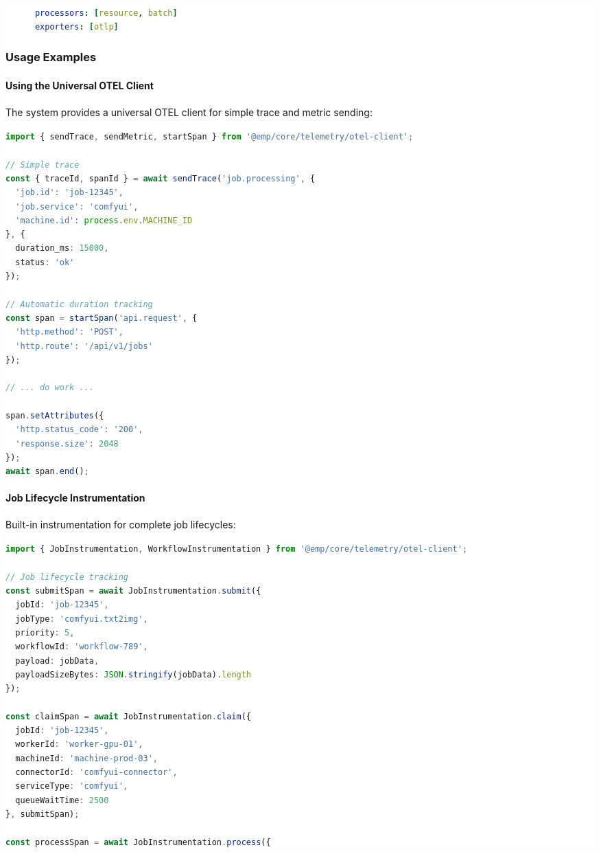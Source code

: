 ```yaml
      processors: [resource, batch]
      exporters: [otlp]
```

### Usage Examples

#### Using the Universal OTEL Client

The system provides a universal OTEL client for simple trace and metric sending:

```typescript
import { sendTrace, sendMetric, startSpan } from '@emp/core/telemetry/otel-client';

// Simple trace
const { traceId, spanId } = await sendTrace('job.processing', {
  'job.id': 'job-12345',
  'job.service': 'comfyui',
  'machine.id': process.env.MACHINE_ID
}, {
  duration_ms: 15000,
  status: 'ok'
});

// Automatic duration tracking
const span = startSpan('api.request', {
  'http.method': 'POST',
  'http.route': '/api/v1/jobs'
});

// ... do work ...

span.setAttributes({
  'http.status_code': '200',
  'response.size': 2048
});
await span.end();
```

#### Job Lifecycle Instrumentation

Built-in instrumentation for complete job lifecycles:

```typescript
import { JobInstrumentation, WorkflowInstrumentation } from '@emp/core/telemetry/otel-client';

// Job lifecycle tracking
const submitSpan = await JobInstrumentation.submit({
  jobId: 'job-12345',
  jobType: 'comfyui.txt2img',
  priority: 5,
  workflowId: 'workflow-789',
  payload: jobData,
  payloadSizeBytes: JSON.stringify(jobData).length
});

const claimSpan = await JobInstrumentation.claim({
  jobId: 'job-12345',
  workerId: 'worker-gpu-01',
  machineId: 'machine-prod-03', 
  connectorId: 'comfyui-connector',
  serviceType: 'comfyui',
  queueWaitTime: 2500
}, submitSpan);

const processSpan = await JobInstrumentation.process({
```